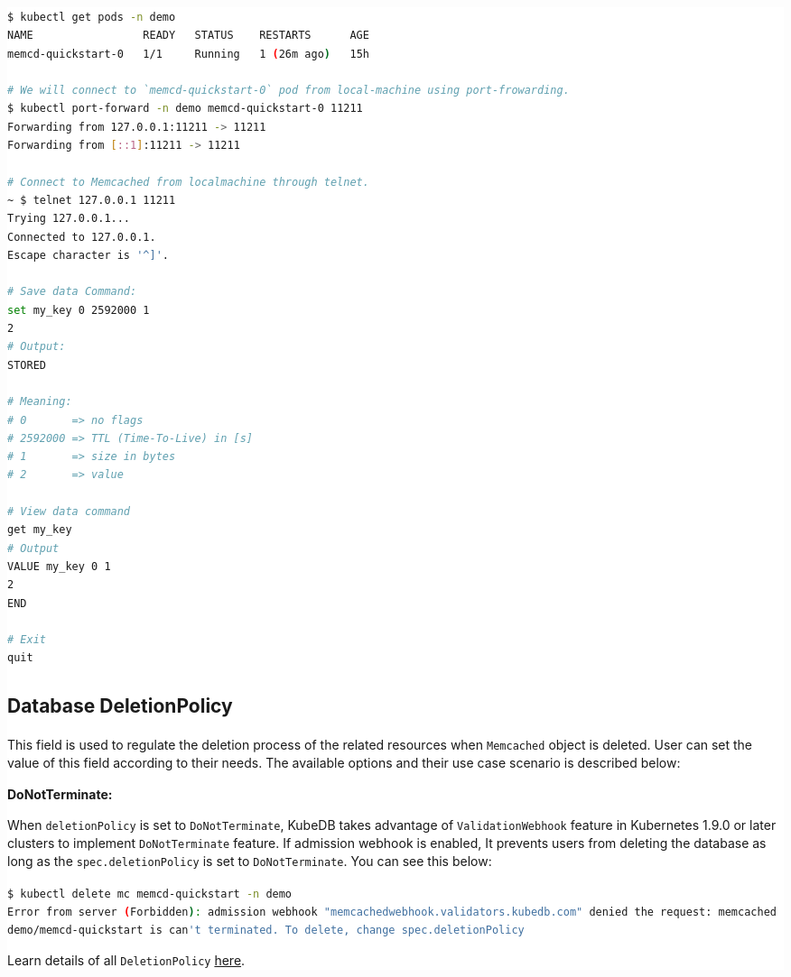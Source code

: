 ```bash
$ kubectl get pods -n demo
NAME                 READY   STATUS    RESTARTS      AGE
memcd-quickstart-0   1/1     Running   1 (26m ago)   15h

# We will connect to `memcd-quickstart-0` pod from local-machine using port-frowarding.
$ kubectl port-forward -n demo memcd-quickstart-0 11211
Forwarding from 127.0.0.1:11211 -> 11211
Forwarding from [::1]:11211 -> 11211

# Connect to Memcached from localmachine through telnet.
~ $ telnet 127.0.0.1 11211
Trying 127.0.0.1...
Connected to 127.0.0.1.
Escape character is '^]'.

# Save data Command:
set my_key 0 2592000 1
2
# Output:
STORED

# Meaning:
# 0       => no flags
# 2592000 => TTL (Time-To-Live) in [s]
# 1       => size in bytes
# 2       => value

# View data command
get my_key
# Output
VALUE my_key 0 1
2
END

# Exit
quit
```

## Database DeletionPolicy

This field is used to regulate the deletion process of the related resources when `Memcached` object is deleted. User can set the value of this field according to their needs. The available options and their use case scenario is described below:

**DoNotTerminate:**

When `deletionPolicy` is set to `DoNotTerminate`, KubeDB takes advantage of `ValidationWebhook` feature in Kubernetes 1.9.0 or later clusters to implement `DoNotTerminate` feature. If admission webhook is enabled, It prevents users from deleting the database as long as the `spec.deletionPolicy` is set to `DoNotTerminate`. You can see this below:

```bash
$ kubectl delete mc memcd-quickstart -n demo
Error from server (Forbidden): admission webhook "memcachedwebhook.validators.kubedb.com" denied the request: memcached demo/memcd-quickstart is can't terminated. To delete, change spec.deletionPolicy
```
Learn details of all `DeletionPolicy` [here](/docs/v2025.1.9/guides/memcached/concepts/memcached#specdeletionpolicy).
